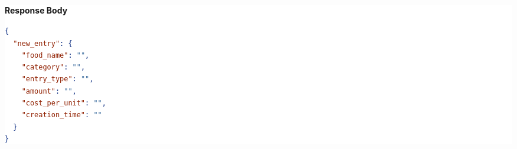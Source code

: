 **Response Body**
```json
{
  "new_entry": {
    "food_name": "",
    "category": "",
    "entry_type": "",
    "amount": "",
    "cost_per_unit": "",
    "creation_time": ""
  }
}
```


